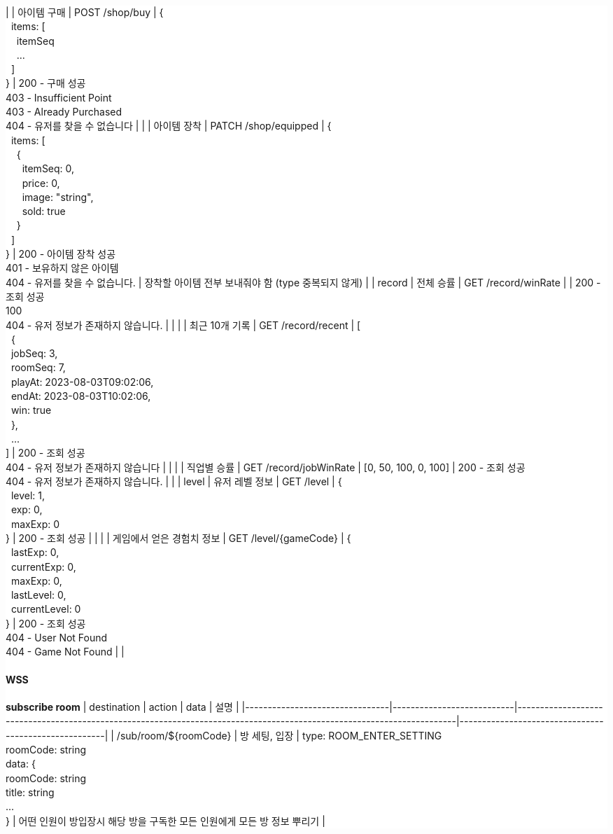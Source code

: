 |                                                                                                                     | 아이템 구매                                                                                       | POST /shop/buy               | {<br>&nbsp;&nbsp;items: [<br>&nbsp;&nbsp;&nbsp;&nbsp;itemSeq<br>&nbsp;&nbsp;&nbsp;&nbsp;...<br>&nbsp;&nbsp;]<br>}                                                                                                                                                                                                       | 200 - 구매 성공<br>403 - Insufficient Point<br>403 - Already Purchased<br>404 - 유저를 찾을 수 없습니다            |
|                                                                                                                     | 아이템 장착                                                                                       | PATCH /shop/equipped         | {<br>&nbsp;&nbsp;items: [<br>&nbsp;&nbsp;&nbsp;&nbsp;{<br>&nbsp;&nbsp;&nbsp;&nbsp;&nbsp;&nbsp;itemSeq: 0,<br>&nbsp;&nbsp;&nbsp;&nbsp;&nbsp;&nbsp;price: 0,<br>&nbsp;&nbsp;&nbsp;&nbsp;&nbsp;&nbsp;image: "string",<br>&nbsp;&nbsp;&nbsp;&nbsp;&nbsp;&nbsp;sold: true<br>&nbsp;&nbsp;&nbsp;&nbsp;}<br>&nbsp;&nbsp;]<br>} | 200 - 아이템 장착 성공<br>401 - 보유하지 않은 아이템<br>404 - 유저를 찾을 수 없습니다.                             | 장착할 아이템 전부 보내줘야 함 (type 중복되지 않게)                                                                                        |
| record                                                                                                              | 전체 승률                                                                                         | GET /record/winRate          |                                                                                                                                                                                                                                                                                                                         | 200 - 조회 성공<br>100<br>404 - 유저 정보가 존재하지 않습니다.                                                     |                                                                                                                                            |
|                                                                                                                     | 최근 10개 기록                                                                                    | GET /record/recent           | [<br>&nbsp;&nbsp;{<br>&nbsp;&nbsp;jobSeq: 3,<br>&nbsp;&nbsp;roomSeq: 7,<br>&nbsp;&nbsp;playAt: 2023-08-03T09:02:06,<br>&nbsp;&nbsp;endAt: 2023-08-03T10:02:06,<br>&nbsp;&nbsp;win: true<br>&nbsp;&nbsp;},<br>&nbsp;&nbsp;...<br>]                                                                                       | 200 - 조회 성공<br>404 - 유저 정보가 존재하지 않습니다                                                             |                                                                                                                                            |
|                                                                                                                     | 직업별 승률                                                                                       | GET /record/jobWinRate       | [0, 50, 100, 0, 100]                                                                                                                                                                                                                                                                                                    | 200 - 조회 성공<br>404 - 유저 정보가 존재하지 않습니다.                                                            |                                                                                                                                            |
| level                                                                                                               | 유저 레벨 정보                                                                                    | GET /level                   | {<br>&nbsp;&nbsp;level: 1,<br>&nbsp;&nbsp;exp: 0,<br>&nbsp;&nbsp;maxExp: 0<br>}                                                                                                                                                                                                                                         | 200 - 조회 성공                                                                                                    |                                                                                                                                            |
|                                                                                                                     | 게임에서 얻은 경험치 정보                                                                         | GET /level/{gameCode}        | {<br>&nbsp;&nbsp;lastExp: 0,<br>&nbsp;&nbsp;currentExp: 0,<br>&nbsp;&nbsp;maxExp: 0,<br>&nbsp;&nbsp;lastLevel: 0,<br>&nbsp;&nbsp;currentLevel: 0<br>}                                                                                                                                                                   | 200 - 조회 성공<br>404 - User Not Found<br>404 - Game Not Found                                                    |                                                                                                                                            |

#### WSS

**subscribe room**
| destination | action | data | 설명 |
|--------------------------------|---------------------------|-----------------------------------------------------------------------------------------------------------------------|------------------------------------------------------|
| /sub/room/${roomCode} | 방 세팅, 입장 | type: ROOM_ENTER_SETTING<br>roomCode: string<br>data: {<br>roomCode: string<br>title: string<br>...<br>} | 어떤 인원이 방입장시 해당 방을 구독한 모든 인원에게 모든 방 정보 뿌리기 |